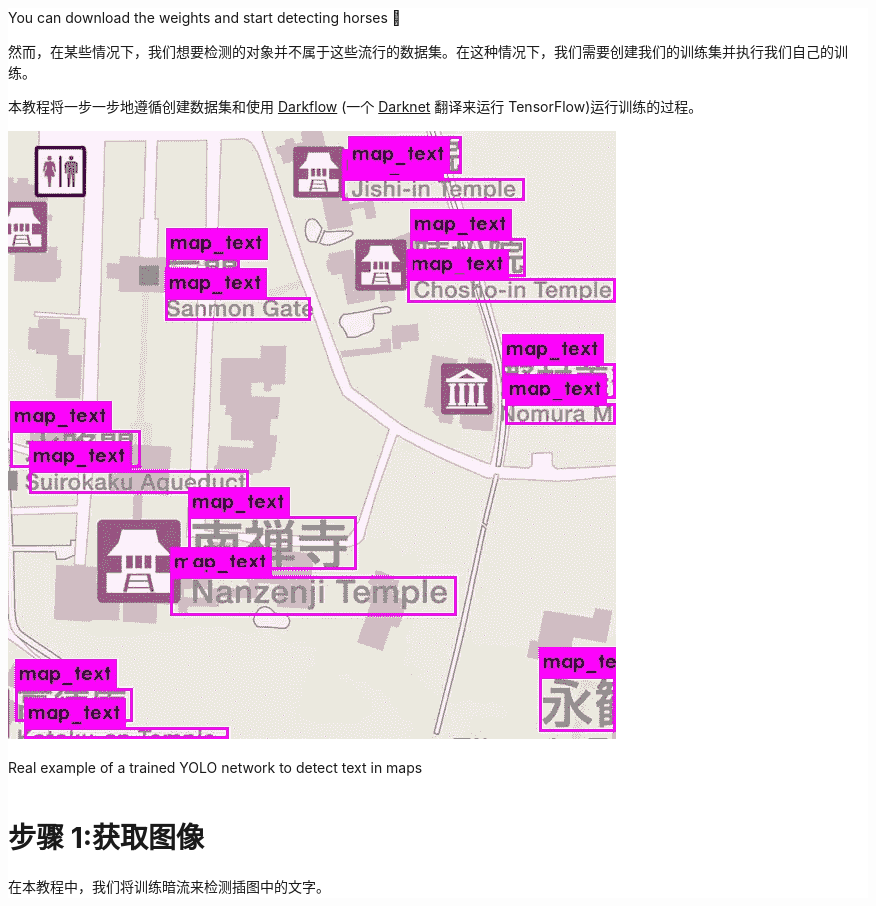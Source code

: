 You can download the weights and start detecting horses 🐎

然而，在某些情况下，我们想要检测的对象并不属于这些流行的数据集。在这种情况下，我们需要创建我们的训练集并执行我们自己的训练。

本教程将一步一步地遵循创建数据集和使用 [Darkflow](https://github.com/thtrieu/darkflow) (一个 [Darknet](https://pjreddie.com/darknet/yolo/) 翻译来运行 TensorFlow)运行训练的过程。

![](img/b61b9bfa7d32ed972c9e4ac9c4cd15c9.png)

Real example of a trained YOLO network to detect text in maps

# 步骤 1:获取图像

在本教程中，我们将训练暗流来检测插图中的文字。

